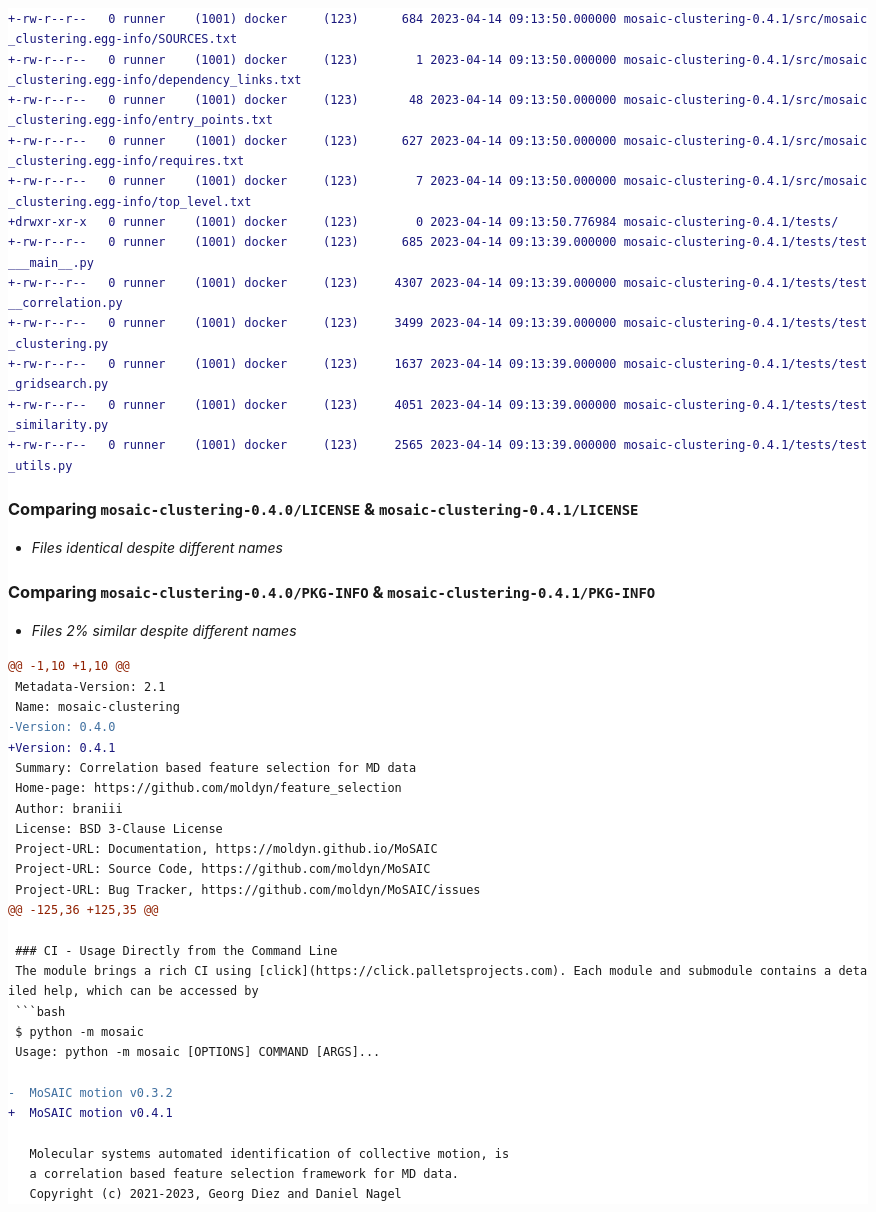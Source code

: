 ```diff
+-rw-r--r--   0 runner    (1001) docker     (123)      684 2023-04-14 09:13:50.000000 mosaic-clustering-0.4.1/src/mosaic_clustering.egg-info/SOURCES.txt
+-rw-r--r--   0 runner    (1001) docker     (123)        1 2023-04-14 09:13:50.000000 mosaic-clustering-0.4.1/src/mosaic_clustering.egg-info/dependency_links.txt
+-rw-r--r--   0 runner    (1001) docker     (123)       48 2023-04-14 09:13:50.000000 mosaic-clustering-0.4.1/src/mosaic_clustering.egg-info/entry_points.txt
+-rw-r--r--   0 runner    (1001) docker     (123)      627 2023-04-14 09:13:50.000000 mosaic-clustering-0.4.1/src/mosaic_clustering.egg-info/requires.txt
+-rw-r--r--   0 runner    (1001) docker     (123)        7 2023-04-14 09:13:50.000000 mosaic-clustering-0.4.1/src/mosaic_clustering.egg-info/top_level.txt
+drwxr-xr-x   0 runner    (1001) docker     (123)        0 2023-04-14 09:13:50.776984 mosaic-clustering-0.4.1/tests/
+-rw-r--r--   0 runner    (1001) docker     (123)      685 2023-04-14 09:13:39.000000 mosaic-clustering-0.4.1/tests/test___main__.py
+-rw-r--r--   0 runner    (1001) docker     (123)     4307 2023-04-14 09:13:39.000000 mosaic-clustering-0.4.1/tests/test__correlation.py
+-rw-r--r--   0 runner    (1001) docker     (123)     3499 2023-04-14 09:13:39.000000 mosaic-clustering-0.4.1/tests/test_clustering.py
+-rw-r--r--   0 runner    (1001) docker     (123)     1637 2023-04-14 09:13:39.000000 mosaic-clustering-0.4.1/tests/test_gridsearch.py
+-rw-r--r--   0 runner    (1001) docker     (123)     4051 2023-04-14 09:13:39.000000 mosaic-clustering-0.4.1/tests/test_similarity.py
+-rw-r--r--   0 runner    (1001) docker     (123)     2565 2023-04-14 09:13:39.000000 mosaic-clustering-0.4.1/tests/test_utils.py
```

### Comparing `mosaic-clustering-0.4.0/LICENSE` & `mosaic-clustering-0.4.1/LICENSE`

 * *Files identical despite different names*

### Comparing `mosaic-clustering-0.4.0/PKG-INFO` & `mosaic-clustering-0.4.1/PKG-INFO`

 * *Files 2% similar despite different names*

```diff
@@ -1,10 +1,10 @@
 Metadata-Version: 2.1
 Name: mosaic-clustering
-Version: 0.4.0
+Version: 0.4.1
 Summary: Correlation based feature selection for MD data
 Home-page: https://github.com/moldyn/feature_selection
 Author: braniii
 License: BSD 3-Clause License
 Project-URL: Documentation, https://moldyn.github.io/MoSAIC
 Project-URL: Source Code, https://github.com/moldyn/MoSAIC
 Project-URL: Bug Tracker, https://github.com/moldyn/MoSAIC/issues
@@ -125,36 +125,35 @@
 
 ### CI - Usage Directly from the Command Line
 The module brings a rich CI using [click](https://click.palletsprojects.com). Each module and submodule contains a detailed help, which can be accessed by
 ```bash
 $ python -m mosaic
 Usage: python -m mosaic [OPTIONS] COMMAND [ARGS]...
 
-  MoSAIC motion v0.3.2
+  MoSAIC motion v0.4.1
 
   Molecular systems automated identification of collective motion, is
   a correlation based feature selection framework for MD data.
   Copyright (c) 2021-2023, Georg Diez and Daniel Nagel
```